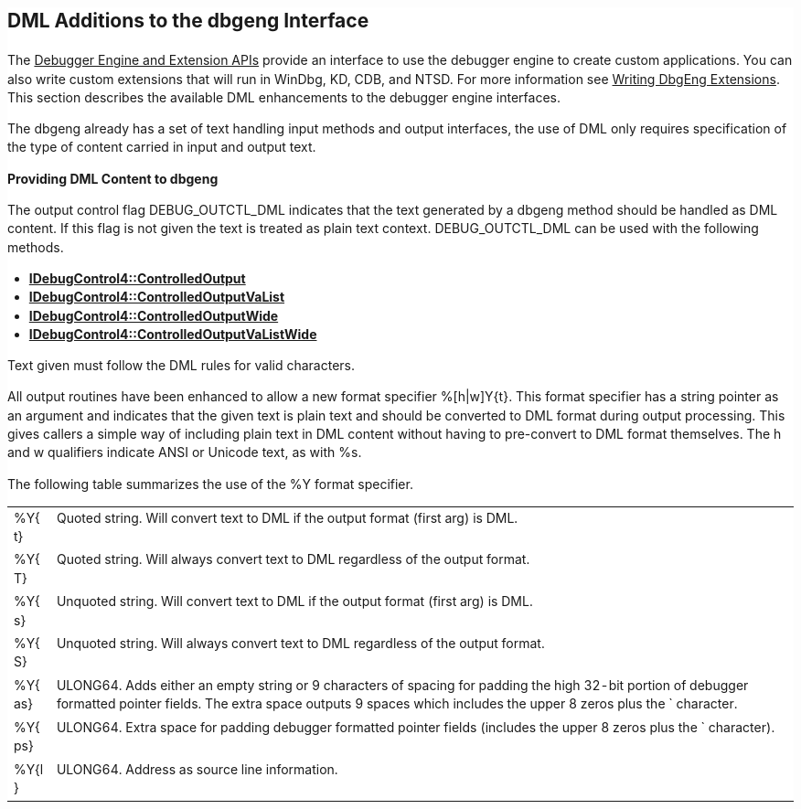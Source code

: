## <span id="DML_Additions_to_the_dbgeng_Interface"></span><span id="dml_additions_to_the_dbgeng_interface"></span><span id="DML_ADDITIONS_TO_THE_DBGENG_INTERFACE"></span>DML Additions to the dbgeng Interface


The [Debugger Engine and Extension APIs](debugger-engine-and-extension-apis.md) provide an interface to use the debugger engine to create custom applications. You can also write custom extensions that will run in WinDbg, KD, CDB, and NTSD. For more information see [Writing DbgEng Extensions](writing-dbgeng-extensions.md). This section describes the available DML enhancements to the debugger engine interfaces.

The dbgeng already has a set of text handling input methods and output interfaces, the use of DML only requires specification of the type of content carried in input and output text.

**Providing DML Content to dbgeng**

The output control flag DEBUG\_OUTCTL\_DML indicates that the text generated by a dbgeng method should be handled as DML content. If this flag is not given the text is treated as plain text context. DEBUG\_OUTCTL\_DML can be used with the following methods.

-   [**IDebugControl4::ControlledOutput**](https://msdn.microsoft.com/library/windows/hardware/ff539248)
-   [**IDebugControl4::ControlledOutputVaList**](https://msdn.microsoft.com/library/windows/hardware/ff539252)
-   [**IDebugControl4::ControlledOutputWide**](https://msdn.microsoft.com/library/windows/hardware/ff539266)
-   [**IDebugControl4::ControlledOutputVaListWide**](https://msdn.microsoft.com/library/windows/hardware/ff539259)

Text given must follow the DML rules for valid characters.

All output routines have been enhanced to allow a new format specifier %\[h|w\]Y{t}. This format specifier has a string pointer as an argument and indicates that the given text is plain text and should be converted to DML format during output processing. This gives callers a simple way of including plain text in DML content without having to pre-convert to DML format themselves. The h and w qualifiers indicate ANSI or Unicode text, as with %s.

The following table summarizes the use of the %Y format specifier.

|        |                                                                                                                                                                                                                                    |
|--------|------------------------------------------------------------------------------------------------------------------------------------------------------------------------------------------------------------------------------------|
| %Y{t}  | Quoted string. Will convert text to DML if the output format (first arg) is DML.                                                                                                                                                   |
| %Y{T}  | Quoted string. Will always convert text to DML regardless of the output format.                                                                                                                                                    |
| %Y{s}  | Unquoted string. Will convert text to DML if the output format (first arg) is DML.                                                                                                                                                 |
| %Y{S}  | Unquoted string. Will always convert text to DML regardless of the output format.                                                                                                                                                  |
| %Y{as} | ULONG64. Adds either an empty string or 9 characters of spacing for padding the high 32-bit portion of debugger formatted pointer fields. The extra space outputs 9 spaces which includes the upper 8 zeros plus the \` character. |
| %Y{ps} | ULONG64. Extra space for padding debugger formatted pointer fields (includes the upper 8 zeros plus the \` character).                                                                                                             |
| %Y{l}  | ULONG64. Address as source line information.                                                                                                                                                                                       |
